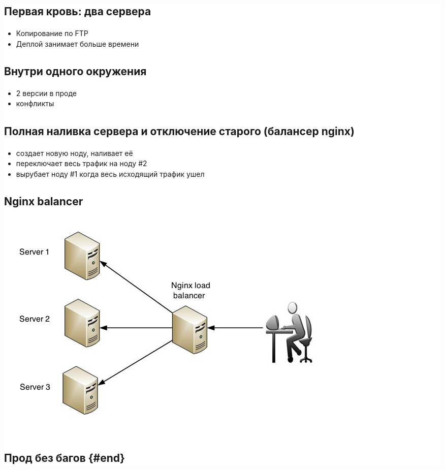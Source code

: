 ## Первая кровь: два сервера

* Копирование по FTP
* Деплой занимает больше времени

## Внутри одного окружения
  * 2 версии в проде
  * конфликты

## Полная наливка сервера и отключение старого (балансер nginx)
  * создает новую ноду, наливает её
  * переключает весь трафик на ноду #2
  * вырубает ноду #1 когда весь исходящий трафик ушел

## Nginx balancer
![](pictures/nginx.png)







## Прод без багов {#end}
